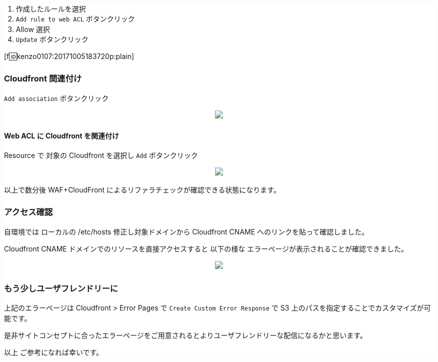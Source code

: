 1. 作成したルールを選択
2. `Add rule to web ACL` ボタンクリック
3. Allow 選択
4. `Update` ボタンクリック

[f:id:kenzo0107:20171005183720p:plain]

### Cloudfront 関連付け

`Add association` ボタンクリック

<div style="text-align:center;">
<img src="https://cdn-ak.f.st-hatena.com/images/fotolife/k/kenzo0107/20171005/20171005183720.png" width="100%">
</div>

#### Web ACL に Cloudfront を関連付け

Resource で 対象の Cloudfront を選択し `Add` ボタンクリック

<div style="text-align:center;">
<img src="https://cdn-ak.f.st-hatena.com/images/fotolife/k/kenzo0107/20171005/20171005184119.png" width="100%">
</div>

以上で数分後 WAF+CloudFront によるリファラチェックが確認できる状態になります。

### アクセス確認

自環境では
ローカルの /etc/hosts 修正し対象ドメインから Cloudfront CNAME へのリンクを貼って確認しました。

Cloudfront CNAME ドメインでのリソースを直接アクセスすると
以下の様な エラーページが表示されることが確認できました。

<div style="text-align:center;">
<img src="https://cdn-ak.f.st-hatena.com/images/fotolife/k/kenzo0107/20171005/20171005184505.png" width="100%">
</div>

### もう少しユーザフレンドリーに

上記のエラーページは Cloudfront > Error Pages で  `Create Custom Error Response` で S3 上のパスを指定することでカスタマイズが可能です。

是非サイトコンセプトに合ったエラーページをご用意されるとよりユーザフレンドリーな配信になるかと思います。

以上
ご参考になれば幸いです。

